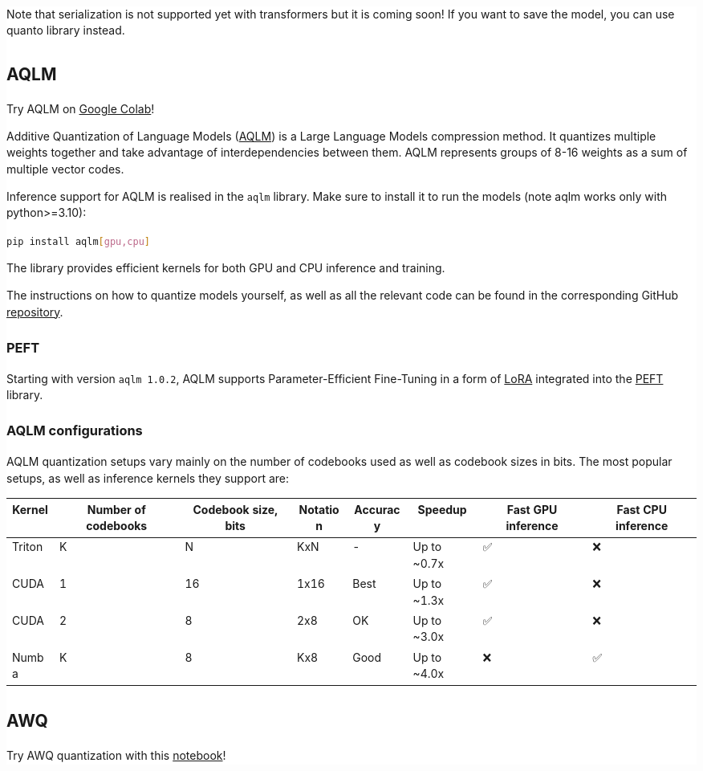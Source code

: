 Note that serialization is not supported yet with transformers but it is coming soon! If you want to save the model, you can use quanto library instead.



## AQLM



Try AQLM on [Google Colab](https://colab.research.google.com/drive/1-xZmBRXT5Fm3Ghn4Mwa2KRypORXb855X?usp=sharing)!

Additive Quantization of Language Models ([AQLM](https://arxiv.org/abs/2401.06118)) is a Large Language Models compression method. It quantizes multiple weights together and take advantage of interdependencies between them. AQLM represents groups of 8-16 weights as a sum of multiple vector codes.

Inference support for AQLM is realised in the `aqlm` library. Make sure to install it to run the models (note aqlm works only with python>=3.10):
```bash
pip install aqlm[gpu,cpu]
```

The library provides efficient kernels for both GPU and CPU inference and training.

The instructions on how to quantize models yourself, as well as all the relevant code can be found in the corresponding GitHub [repository](https://github.com/Vahe1994/AQLM).

### PEFT

Starting with version `aqlm 1.0.2`, AQLM supports Parameter-Efficient Fine-Tuning in a form of [LoRA](https://huggingface.co/docs/peft/package_reference/lora) integrated into the [PEFT](https://huggingface.co/blog/peft) library.

### AQLM configurations

AQLM quantization setups vary mainly on the number of codebooks used as well as codebook sizes in bits. The most popular setups, as well as inference kernels they support are:
 
| Kernel | Number of codebooks | Codebook size, bits | Notation | Accuracy | Speedup     | Fast GPU inference | Fast CPU inference |
|---|---------------------|---------------------|----------|-------------|-------------|--------------------|--------------------|
| Triton | K                   | N                  | KxN     | -        | Up to ~0.7x | ✅                  | ❌                  |
| CUDA | 1                   | 16                  | 1x16     | Best        | Up to ~1.3x | ✅                  | ❌                  |
| CUDA | 2                   | 8                   | 2x8      | OK          | Up to ~3.0x | ✅                  | ❌                  |
| Numba | K                   | 8                   | Kx8      | Good        | Up to ~4.0x | ❌                  | ✅                  |

## AWQ

<Tip>

Try AWQ quantization with this [notebook](https://colab.research.google.com/drive/1HzZH89yAXJaZgwJDhQj9LqSBux932BvY)!

</Tip>
